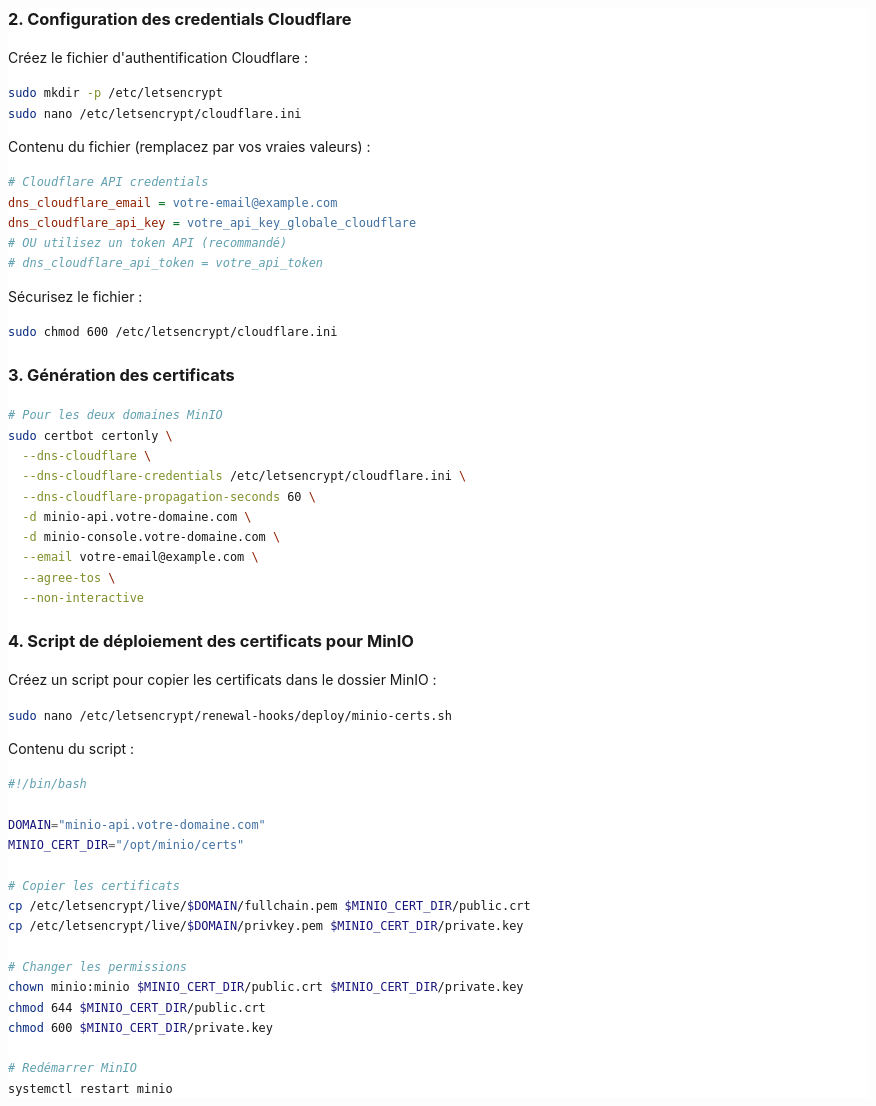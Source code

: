 ### 2. Configuration des credentials Cloudflare
Créez le fichier d'authentification Cloudflare :
```bash
sudo mkdir -p /etc/letsencrypt
sudo nano /etc/letsencrypt/cloudflare.ini
```

Contenu du fichier (remplacez par vos vraies valeurs) :
```ini
# Cloudflare API credentials
dns_cloudflare_email = votre-email@example.com
dns_cloudflare_api_key = votre_api_key_globale_cloudflare
# OU utilisez un token API (recommandé)
# dns_cloudflare_api_token = votre_api_token
```

Sécurisez le fichier :
```bash
sudo chmod 600 /etc/letsencrypt/cloudflare.ini
```

### 3. Génération des certificats
```bash
# Pour les deux domaines MinIO
sudo certbot certonly \
  --dns-cloudflare \
  --dns-cloudflare-credentials /etc/letsencrypt/cloudflare.ini \
  --dns-cloudflare-propagation-seconds 60 \
  -d minio-api.votre-domaine.com \
  -d minio-console.votre-domaine.com \
  --email votre-email@example.com \
  --agree-tos \
  --non-interactive
```

### 4. Script de déploiement des certificats pour MinIO
Créez un script pour copier les certificats dans le dossier MinIO :
```bash
sudo nano /etc/letsencrypt/renewal-hooks/deploy/minio-certs.sh
```

Contenu du script :
```bash
#!/bin/bash

DOMAIN="minio-api.votre-domaine.com"
MINIO_CERT_DIR="/opt/minio/certs"

# Copier les certificats
cp /etc/letsencrypt/live/$DOMAIN/fullchain.pem $MINIO_CERT_DIR/public.crt
cp /etc/letsencrypt/live/$DOMAIN/privkey.pem $MINIO_CERT_DIR/private.key

# Changer les permissions
chown minio:minio $MINIO_CERT_DIR/public.crt $MINIO_CERT_DIR/private.key
chmod 644 $MINIO_CERT_DIR/public.crt
chmod 600 $MINIO_CERT_DIR/private.key

# Redémarrer MinIO
systemctl restart minio
```

